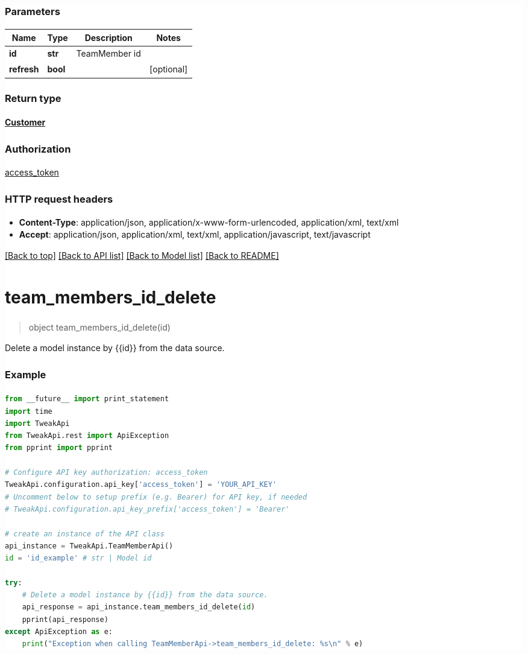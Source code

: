 ### Parameters

Name | Type | Description  | Notes
------------- | ------------- | ------------- | -------------
 **id** | **str**| TeamMember id | 
 **refresh** | **bool**|  | [optional] 

### Return type

[**Customer**](Customer.md)

### Authorization

[access_token](../README.md#access_token)

### HTTP request headers

 - **Content-Type**: application/json, application/x-www-form-urlencoded, application/xml, text/xml
 - **Accept**: application/json, application/xml, text/xml, application/javascript, text/javascript

[[Back to top]](#) [[Back to API list]](../README.md#documentation-for-api-endpoints) [[Back to Model list]](../README.md#documentation-for-models) [[Back to README]](../README.md)

# **team_members_id_delete**
> object team_members_id_delete(id)

Delete a model instance by {{id}} from the data source.

### Example 
```python
from __future__ import print_statement
import time
import TweakApi
from TweakApi.rest import ApiException
from pprint import pprint

# Configure API key authorization: access_token
TweakApi.configuration.api_key['access_token'] = 'YOUR_API_KEY'
# Uncomment below to setup prefix (e.g. Bearer) for API key, if needed
# TweakApi.configuration.api_key_prefix['access_token'] = 'Bearer'

# create an instance of the API class
api_instance = TweakApi.TeamMemberApi()
id = 'id_example' # str | Model id

try: 
    # Delete a model instance by {{id}} from the data source.
    api_response = api_instance.team_members_id_delete(id)
    pprint(api_response)
except ApiException as e:
    print("Exception when calling TeamMemberApi->team_members_id_delete: %s\n" % e)
```
